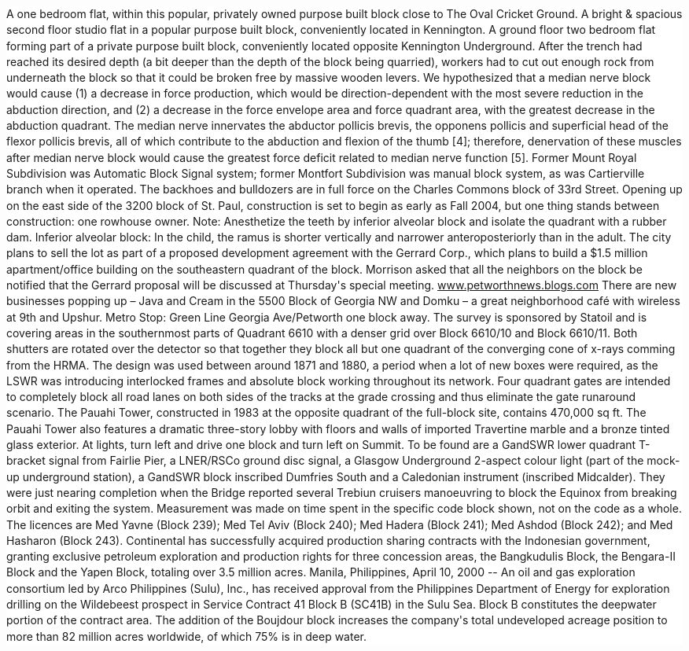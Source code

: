 A one bedroom flat, within this popular, privately owned purpose built block close to The Oval Cricket Ground.
A bright & spacious second floor studio flat in a popular purpose built block, conveniently located in Kennington.
A ground floor two bedroom flat forming part of a private purpose built block, conveniently located opposite Kennington Underground.
After the trench had reached its desired depth (a bit deeper than the depth of the block being quarried), workers had to cut out enough rock from underneath the block so that it could be broken free by massive wooden levers.
We hypothesized that a median nerve block would cause (1) a decrease in force production, which would be direction-dependent with the most severe reduction in the abduction direction, and (2) a decrease in the force envelope area and force quadrant area, with the greatest decrease in the abduction quadrant.
The median nerve innervates the abductor pollicis brevis, the opponens pollicis and superficial head of the flexor pollicis brevis, all of which contribute to the abduction and flexion of the thumb [4]; therefore, denervation of these muscles after median nerve block would cause the greatest force deficit related to median nerve function [5].
Former Mount Royal Subdivision was Automatic Block Signal system; former Montfort Subdivision was manual block system, as was Cartierville branch when it operated.
The backhoes and bulldozers are in full force on the Charles Commons block of 33rd Street.
Opening up on the east side of the 3200 block of St. Paul, construction is set to begin as early as Fall 2004, but one thing stands between construction: one rowhouse owner.
Note: Anesthetize the teeth by inferior alveolar block and isolate the quadrant with a rubber dam.
Inferior alveolar block: In the child, the ramus is shorter vertically and narrower anteroposteriorly than in the adult.
The city plans to sell the lot as part of a proposed development agreement with the Gerrard Corp., which plans to build a $1.5 million apartment/office building on the southeastern quadrant of the block.
Morrison asked that all the neighbors on the block be notified that the Gerrard proposal will be discussed at Thursday's special meeting.
www.petworthnews.blogs.com There are new businesses popping up – Java and Cream in the 5500 Block of Georgia NW and Domku – a great neighborhood café with wireless at 9th and Upshur.
Metro Stop: Green Line Georgia Ave/Petworth one block away.
The survey is sponsored by Statoil and is covering areas in the southernmost parts of Quadrant 6610 with a denser grid over Block 6610/10 and Block 6610/11.
Both shutters are rotated over the detector so that together they block all but one quadrant of the converging cone of x-rays comming from the HRMA.
The design was used between around 1871 and 1880, a period when a lot of new boxes were required, as the LSWR was introducing interlocked frames and absolute block working throughout its network.
Four quadrant gates are intended to completely block all road lanes on both sides of the tracks at the grade crossing and thus eliminate the gate runaround scenario.
The Pauahi Tower, constructed in 1983 at the opposite quadrant of the full-block site, contains 470,000 sq ft. The Pauahi Tower also features a dramatic three-story lobby with floors and walls of imported Travertine marble and a bronze tinted glass exterior.
At lights, turn left and drive one block and turn left on Summit.
To be found are a GandSWR lower quadrant T-bracket signal from Fairlie Pier, a LNER/RSCo ground disc signal, a Glasgow Underground 2-aspect colour light (part of the mock-up underground station), a GandSWR block inscribed Dumfries South and a Caledonian instrument (inscribed Midcalder).
They were just nearing completion when the Bridge reported several Trebiun cruisers manoeuvring to block the Equinox from breaking orbit and exiting the system.
Measurement was made on time spent in the specific code block shown, not on the code as a whole.
The licences are Med Yavne (Block 239); Med Tel Aviv (Block 240); Med Hadera (Block 241); Med Ashdod (Block 242); and Med Hasharon (Block 243).
Continental has successfully acquired production sharing contracts with the Indonesian government, granting exclusive petroleum exploration and production rights for three concession areas, the Bangkudulis Block, the Bengara-II Block and the Yapen Block, totaling over 3.5 million acres.
Manila, Philippines, April 10, 2000 -- An oil and gas exploration consortium led by Arco Philippines (Sulu), Inc., has received approval from the Philippines Department of Energy for exploration drilling on the Wildebeest prospect in Service Contract 41 Block B (SC41B) in the Sulu Sea.
Block B constitutes the deepwater portion of the contract area.
The addition of the Boujdour block increases the company's total undeveloped acreage position to more than 82 million acres worldwide, of which 75% is in deep water.